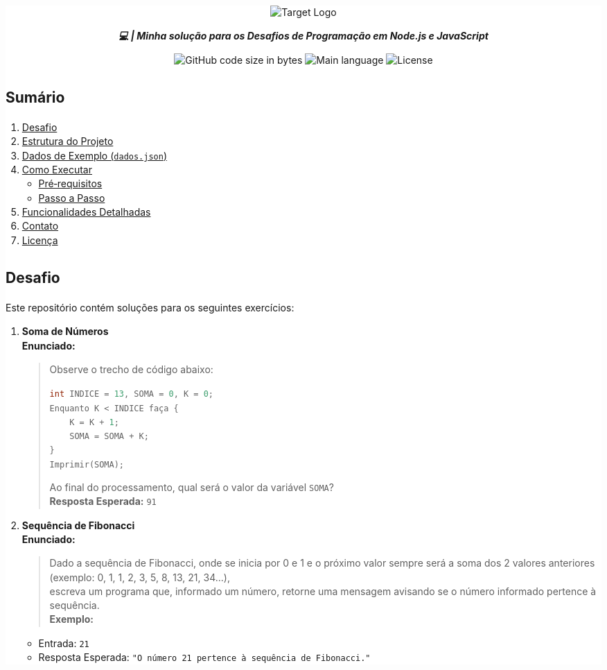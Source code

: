 <p align="center">
  <img src="https://attachments.gupy.io/production/companies/519/career/574/images/logo.png" alt="Target Logo" style="width:150px;">
</p>

<p align="center">
  <b><i>💻 | Minha solução para os Desafios de Programação em Node.js e JavaScript</i></b><br>
</p>

<p align="center">
  <img alt="GitHub code size in bytes" src="https://img.shields.io/github/languages/code-size/mewmewdevart/TargetSistemasChallenge?color=53913c" />
  <img alt="Main language" src="https://img.shields.io/github/languages/top/mewmewdevart/TargetSistemasChallenge?color=53913c"/>
  <img alt="License" src="https://img.shields.io/github/license/mewmewdevart/TargetSistemasChallenge?color=53913c"/>
</p>

## Sumário

1. [Desafio](#desafio)
2. [Estrutura do Projeto](#estrutura-do-projeto)
3. [Dados de Exemplo (`dados.json`)](#dados-de-exemplo-dadosjson)
4. [Como Executar](#como-executar)
   * [Pré‑requisitos](#pré-requisitos)
   * [Passo a Passo](#passo-a-passo)
5. [Funcionalidades Detalhadas](#funcionalidades-detalhadas)
6. [Contato](#contato)
7. [Licença](#licença)

## Desafio

Este repositório contém soluções para os seguintes exercícios:

1. **Soma de Números**  
   **Enunciado:**  
   > Observe o trecho de código abaixo:
   > ```c
   > int INDICE = 13, SOMA = 0, K = 0;
   > Enquanto K < INDICE faça { 
   >     K = K + 1; 
   >     SOMA = SOMA + K; 
   > }
   > Imprimir(SOMA);
   > ```
   > Ao final do processamento, qual será o valor da variável `SOMA`?  
   **Resposta Esperada:** `91`

2. **Sequência de Fibonacci**  
   **Enunciado:**  
   > Dado a sequência de Fibonacci, onde se inicia por 0 e 1 e o próximo valor sempre será a soma dos 2 valores anteriores  
   > (exemplo: 0, 1, 1, 2, 3, 5, 8, 13, 21, 34...),  
   > escreva um programa que, informado um número, retorne uma mensagem avisando se o número informado pertence à sequência.  
   **Exemplo:**  
   - Entrada: `21`
   - Resposta Esperada: `"O número 21 pertence à sequência de Fibonacci."`
